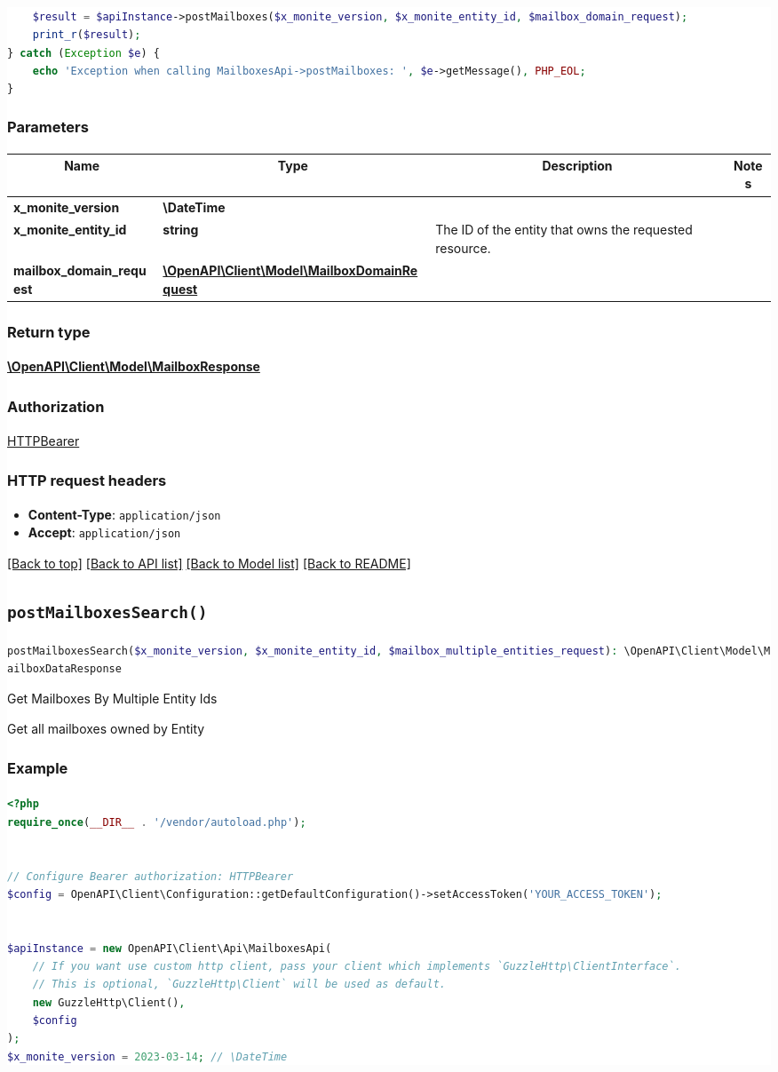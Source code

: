 ```php
    $result = $apiInstance->postMailboxes($x_monite_version, $x_monite_entity_id, $mailbox_domain_request);
    print_r($result);
} catch (Exception $e) {
    echo 'Exception when calling MailboxesApi->postMailboxes: ', $e->getMessage(), PHP_EOL;
}
```

### Parameters

| Name | Type | Description  | Notes |
| ------------- | ------------- | ------------- | ------------- |
| **x_monite_version** | **\DateTime**|  | |
| **x_monite_entity_id** | **string**| The ID of the entity that owns the requested resource. | |
| **mailbox_domain_request** | [**\OpenAPI\Client\Model\MailboxDomainRequest**](../Model/MailboxDomainRequest.md)|  | |

### Return type

[**\OpenAPI\Client\Model\MailboxResponse**](../Model/MailboxResponse.md)

### Authorization

[HTTPBearer](../../README.md#HTTPBearer)

### HTTP request headers

- **Content-Type**: `application/json`
- **Accept**: `application/json`

[[Back to top]](#) [[Back to API list]](../../README.md#endpoints)
[[Back to Model list]](../../README.md#models)
[[Back to README]](../../README.md)

## `postMailboxesSearch()`

```php
postMailboxesSearch($x_monite_version, $x_monite_entity_id, $mailbox_multiple_entities_request): \OpenAPI\Client\Model\MailboxDataResponse
```

Get Mailboxes By Multiple Entity Ids

Get all mailboxes owned by Entity

### Example

```php
<?php
require_once(__DIR__ . '/vendor/autoload.php');


// Configure Bearer authorization: HTTPBearer
$config = OpenAPI\Client\Configuration::getDefaultConfiguration()->setAccessToken('YOUR_ACCESS_TOKEN');


$apiInstance = new OpenAPI\Client\Api\MailboxesApi(
    // If you want use custom http client, pass your client which implements `GuzzleHttp\ClientInterface`.
    // This is optional, `GuzzleHttp\Client` will be used as default.
    new GuzzleHttp\Client(),
    $config
);
$x_monite_version = 2023-03-14; // \DateTime
```